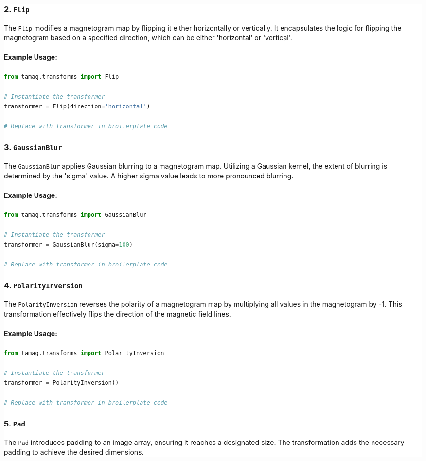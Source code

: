 ### 2. `Flip`

The `Flip` modifies a magnetogram map by flipping it either horizontally or vertically. It encapsulates the logic for flipping the magnetogram based on a specified direction, which can be either 'horizontal' or 'vertical'.

#### Example Usage:

```python
from tamag.transforms import Flip

# Instantiate the transformer
transformer = Flip(direction='horizontal')

# Replace with transformer in broilerplate code
```

### 3. `GaussianBlur`

The `GaussianBlur` applies Gaussian blurring to a magnetogram map. Utilizing a Gaussian kernel, the extent of blurring is determined by the 'sigma' value. A higher sigma value leads to more pronounced blurring.

#### Example Usage:

```python
from tamag.transforms import GaussianBlur

# Instantiate the transformer
transformer = GaussianBlur(sigma=100)

# Replace with transformer in broilerplate code
```

### 4. `PolarityInversion`

The `PolarityInversion` reverses the polarity of a magnetogram map by multiplying all values in the magnetogram by -1. This transformation effectively flips the direction of the magnetic field lines.

#### Example Usage:

```python
from tamag.transforms import PolarityInversion

# Instantiate the transformer
transformer = PolarityInversion()

# Replace with transformer in broilerplate code
```

### 5. `Pad`

The `Pad` introduces padding to an image array, ensuring it reaches a designated size. The transformation adds the necessary padding to achieve the desired dimensions.
